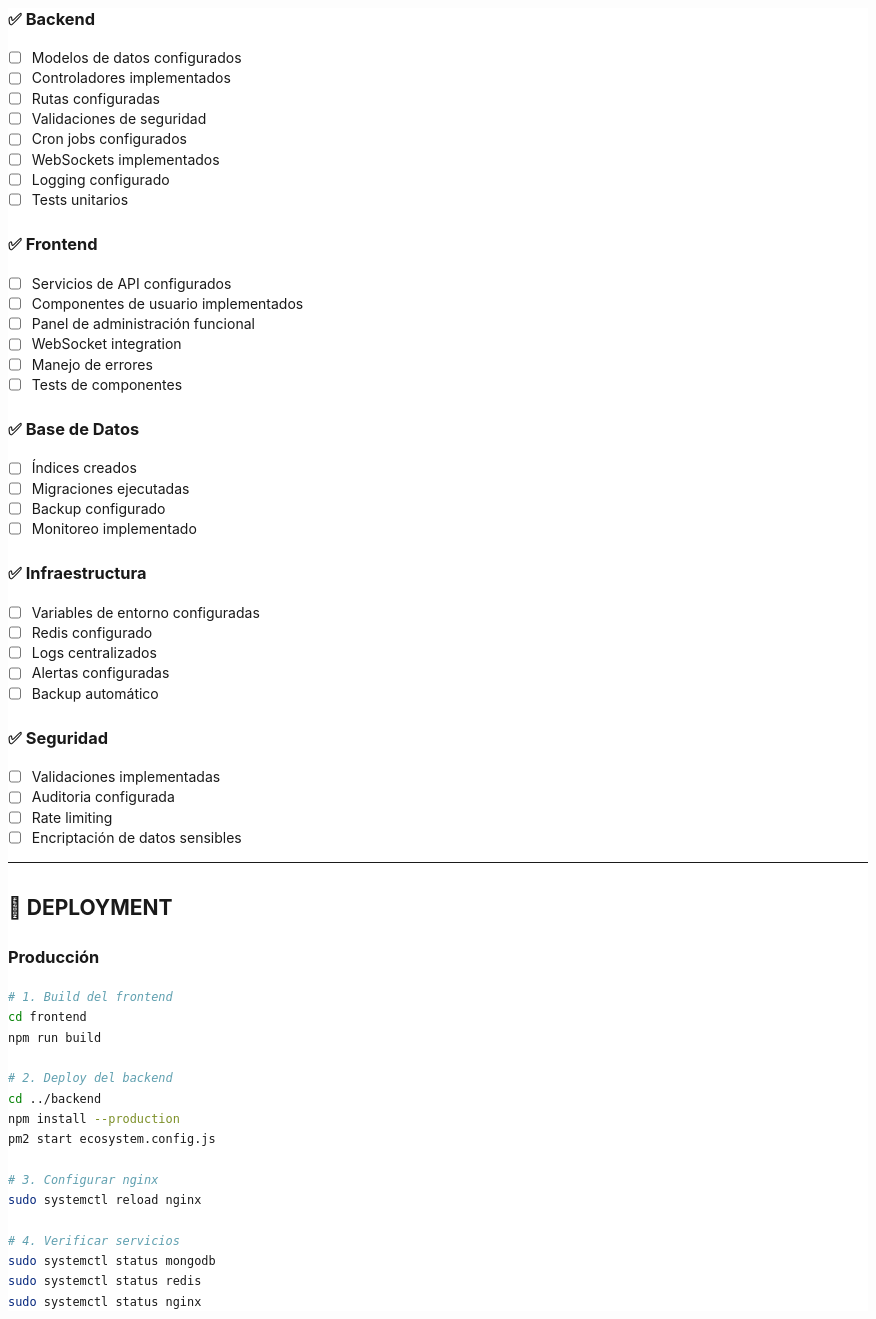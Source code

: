 ### ✅ Backend
- [ ] Modelos de datos configurados
- [ ] Controladores implementados
- [ ] Rutas configuradas
- [ ] Validaciones de seguridad
- [ ] Cron jobs configurados
- [ ] WebSockets implementados
- [ ] Logging configurado
- [ ] Tests unitarios

### ✅ Frontend
- [ ] Servicios de API configurados
- [ ] Componentes de usuario implementados
- [ ] Panel de administración funcional
- [ ] WebSocket integration
- [ ] Manejo de errores
- [ ] Tests de componentes

### ✅ Base de Datos
- [ ] Índices creados
- [ ] Migraciones ejecutadas
- [ ] Backup configurado
- [ ] Monitoreo implementado

### ✅ Infraestructura
- [ ] Variables de entorno configuradas
- [ ] Redis configurado
- [ ] Logs centralizados
- [ ] Alertas configuradas
- [ ] Backup automático

### ✅ Seguridad
- [ ] Validaciones implementadas
- [ ] Auditoria configurada
- [ ] Rate limiting
- [ ] Encriptación de datos sensibles

---

## 🚀 DEPLOYMENT

### Producción
```bash
# 1. Build del frontend
cd frontend
npm run build

# 2. Deploy del backend
cd ../backend
npm install --production
pm2 start ecosystem.config.js

# 3. Configurar nginx
sudo systemctl reload nginx

# 4. Verificar servicios
sudo systemctl status mongodb
sudo systemctl status redis
sudo systemctl status nginx
```
